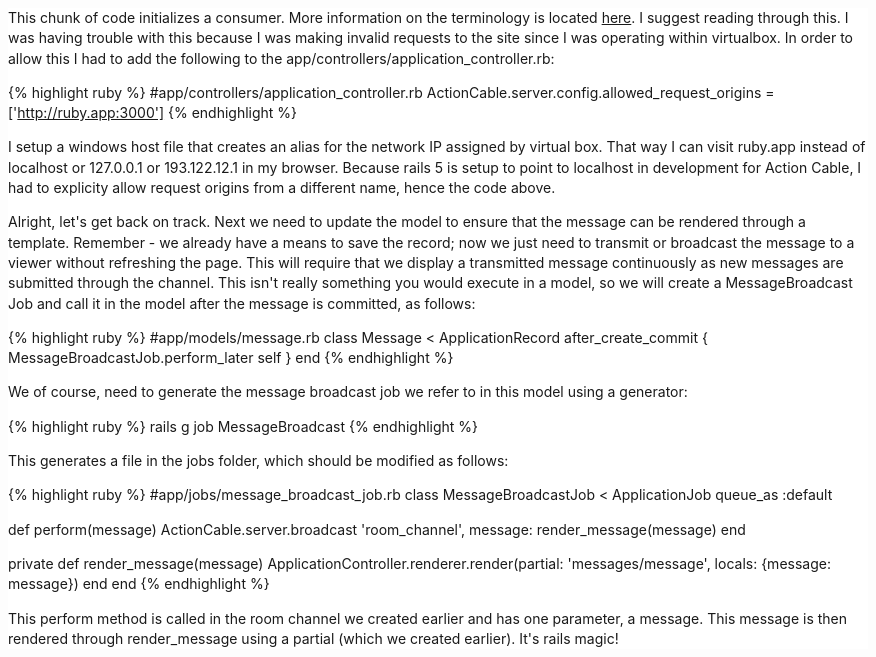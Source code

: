 This chunk of code initializes a consumer. More information on the terminology is located [here][actioncable]. I suggest reading through this. I was having trouble with this because I was making invalid requests to the site since I was operating within virtualbox. In order to allow this I had to add the following to the app/controllers/application_controller.rb:

{% highlight ruby %}
#app/controllers/application_controller.rb
ActionCable.server.config.allowed_request_origins = ['http://ruby.app:3000']
{% endhighlight %}

I setup a windows host file that creates an alias for the network IP assigned by virtual box. That way I can visit ruby.app instead of localhost or 127.0.0.1 or 193.122.12.1 in my browser. Because rails 5 is setup to point to localhost in development for Action Cable, I had to explicity allow request origins from a different name, hence the code above.

Alright, let's get back on track. Next we need to update the model to ensure that the message can be rendered through a template. Remember - we already have a means to save the record; now we just need to transmit or broadcast the message to a viewer without refreshing the page. This will require that we display a transmitted message continuously as new messages are submitted through the channel. This isn't really something you would execute in a model, so we will create a MessageBroadcast Job and call it in the model after the message is committed, as follows: 

{% highlight ruby %}
#app/models/message.rb
class Message < ApplicationRecord
    after_create_commit { MessageBroadcastJob.perform_later self }
end
{% endhighlight %}

We of course, need to generate the message broadcast job we refer to in this model using a generator:

{% highlight ruby %}
rails g job MessageBroadcast
{% endhighlight %}

This generates a file in the jobs folder, which should be modified as follows:

{% highlight ruby %}
#app/jobs/message_broadcast_job.rb
class MessageBroadcastJob < ApplicationJob
  queue_as :default

  def perform(message)
    ActionCable.server.broadcast 'room_channel', message: render_message(message)
  end

  private
    def render_message(message)
        ApplicationController.renderer.render(partial: 'messages/message', locals: {message: message})
    end
end
{% endhighlight %}

This perform method is called in the room channel we created earlier and has one parameter, a message. This message is then rendered through render_message using a partial (which we created earlier). It's rails magic!


[dhh-tutorial]: https://www.youtube.com/watch?v=n0WUjGkDFS0
[actioncable]: https://github.com/rails/rails/tree/master/actioncable
[redis]: https://github.com/redis-store/redis-rails